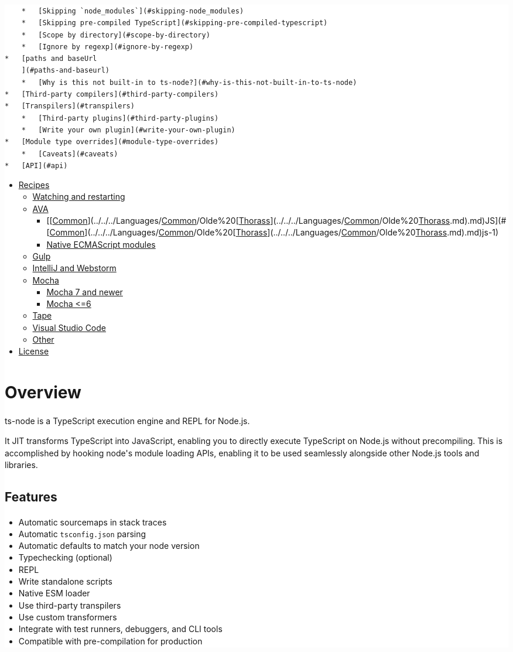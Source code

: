         *   [Skipping `node_modules`](#skipping-node_modules)
        *   [Skipping pre-compiled TypeScript](#skipping-pre-compiled-typescript)
        *   [Scope by directory](#scope-by-directory)
        *   [Ignore by regexp](#ignore-by-regexp)
    *   [paths and baseUrl
        ](#paths-and-baseurl)
        *   [Why is this not built-in to ts-node?](#why-is-this-not-built-in-to-ts-node)
    *   [Third-party compilers](#third-party-compilers)
    *   [Transpilers](#transpilers)
        *   [Third-party plugins](#third-party-plugins)
        *   [Write your own plugin](#write-your-own-plugin)
    *   [Module type overrides](#module-type-overrides)
        *   [Caveats](#caveats)
    *   [API](#api)
*   [Recipes](#recipes)
    *   [Watching and restarting](#watching-and-restarting)
    *   [AVA](#ava)
        *   [[[Common](../../../Languages/Common/Olde%20[Thorass](../../../Languages/Common/Olde%20Thorass.md).md)](../../../Languages/[Common](../../../Languages/Common/Olde%20[Thorass](../../../Languages/Common/Olde%20Thorass.md).md)/Olde%20[[Thorass](../../../Languages/Common/Olde%20Thorass.md)](../../../Languages/[Common](../../../Languages/Common/Olde%20[Thorass](../../../Languages/Common/Olde%20Thorass.md).md)/Olde%20[Thorass](../../../Languages/Common/Olde%20Thorass.md).md).md)JS](#[[Common](../../../Languages/Common/Olde%20[Thorass](../../../Languages/Common/Olde%20Thorass.md).md)](../../../Languages/[Common](../../../Languages/Common/Olde%20[Thorass](../../../Languages/Common/Olde%20Thorass.md).md)/Olde%20[[Thorass](../../../Languages/Common/Olde%20Thorass.md)](../../../Languages/[Common](../../../Languages/Common/Olde%20[Thorass](../../../Languages/Common/Olde%20Thorass.md).md)/Olde%20[Thorass](../../../Languages/Common/Olde%20Thorass.md).md).md)js-1)
        *   [Native ECMAScript modules](#native-ecmascript-modules-1)
    *   [Gulp](#gulp)
    *   [IntelliJ and Webstorm](#intellij-and-webstorm)
    *   [Mocha](#mocha)
        *   [Mocha 7 and newer](#mocha-7-and-newer)
        *   [Mocha <=6](#mocha-6)
    *   [Tape](#tape)
    *   [Visual Studio Code](#visual-studio-code)
    *   [Other](#other)
*   [License](#license)

# Overview

ts-node is a TypeScript execution engine and REPL for Node.js.

It JIT transforms TypeScript into JavaScript, enabling you to directly execute TypeScript on Node.js without precompiling.
This is accomplished by hooking node's module loading APIs, enabling it to be used seamlessly alongside other Node.js
tools and libraries.

## Features

*   Automatic sourcemaps in stack traces
*   Automatic `tsconfig.json` parsing
*   Automatic defaults to match your node version
*   Typechecking (optional)
*   REPL
*   Write standalone scripts
*   Native ESM loader
*   Use third-party transpilers
*   Use custom transformers
*   Integrate with test runners, debuggers, and CLI tools
*   Compatible with pre-compilation for production
